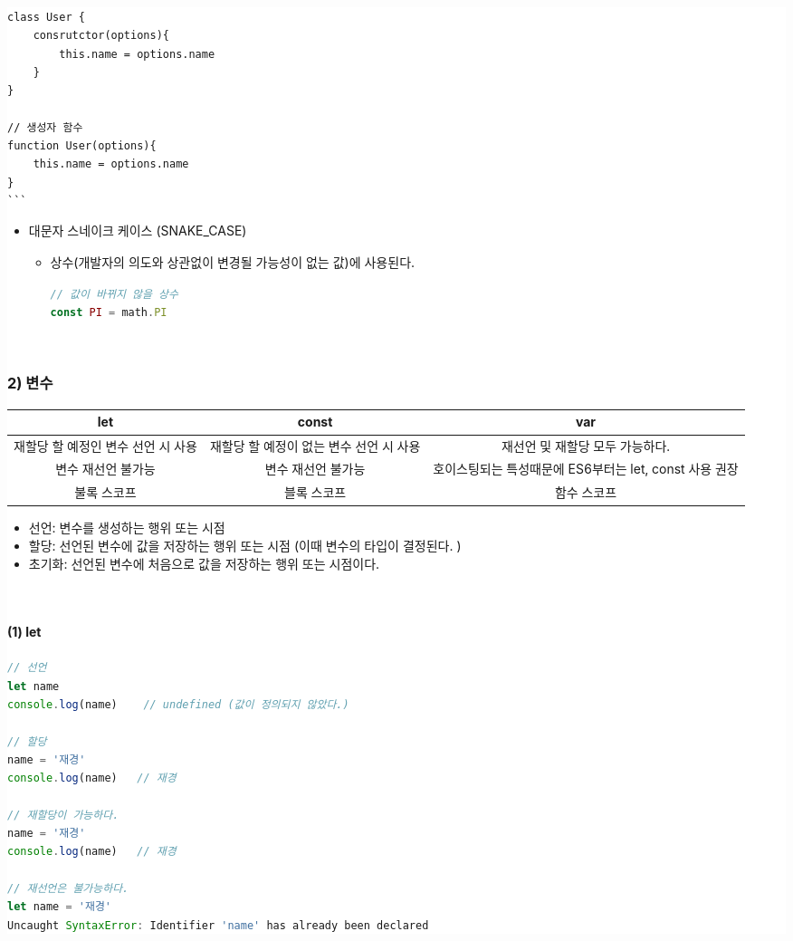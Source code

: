     class User {
        consrutctor(options){
            this.name = options.name
        }
    }
    
    // 생성자 함수
    function User(options){
        this.name = options.name
    }
    ```

    

- 대문자 스네이크 케이스 (SNAKE_CASE)

  - 상수(개발자의 의도와 상관없이 변경될 가능성이 없는 값)에 사용된다.

    ```javascript
    // 값이 바뀌지 않을 상수
    const PI = math.PI
    ```

<br>

### 2) 변수

|                let                 |                  const                  |                          var                           |
| :--------------------------------: | :-------------------------------------: | :----------------------------------------------------: |
| 재할당 할 예정인 변수 선언 시 사용 | 재할당 할 예정이 없는 변수 선언 시 사용 |            재선언 및 재할당 모두 가능하다.             |
|         변수 재선언 불가능         |           변수 재선언 불가능            | 호이스팅되는 특성때문에 ES6부터는 let, const 사용 권장 |
|            불록 스코프             |               블록 스코프               |                      함수 스코프                       |

- 선언: 변수를 생성하는 행위 또는 시점
- 할당: 선언된 변수에 값을 저장하는 행위 또는 시점 (이때 변수의 타입이 결정된다. )
- 초기화: 선언된 변수에 처음으로 값을 저장하는 행위 또는 시점이다.

<br>

#### (1) let

```javascript
// 선언
let name
console.log(name)    // undefined (값이 정의되지 않았다.)

// 할당
name = '재경'
console.log(name)   // 재경

// 재할당이 가능하다.
name = '재경'
console.log(name)   // 재경

// 재선언은 불가능하다.
let name = '재경' 
Uncaught SyntaxError: Identifier 'name' has already been declared
```
